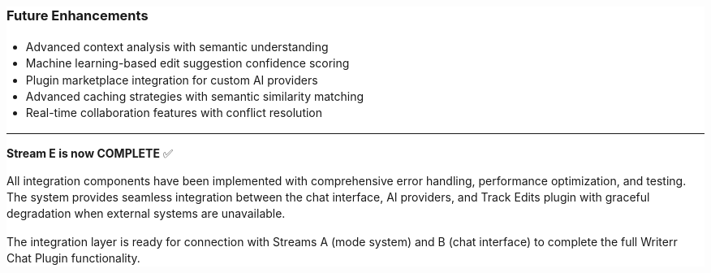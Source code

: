 ### Future Enhancements
- Advanced context analysis with semantic understanding
- Machine learning-based edit suggestion confidence scoring
- Plugin marketplace integration for custom AI providers
- Advanced caching strategies with semantic similarity matching
- Real-time collaboration features with conflict resolution

---

**Stream E is now COMPLETE** ✅

All integration components have been implemented with comprehensive error handling, performance optimization, and testing. The system provides seamless integration between the chat interface, AI providers, and Track Edits plugin with graceful degradation when external systems are unavailable.

The integration layer is ready for connection with Streams A (mode system) and B (chat interface) to complete the full Writerr Chat Plugin functionality.
